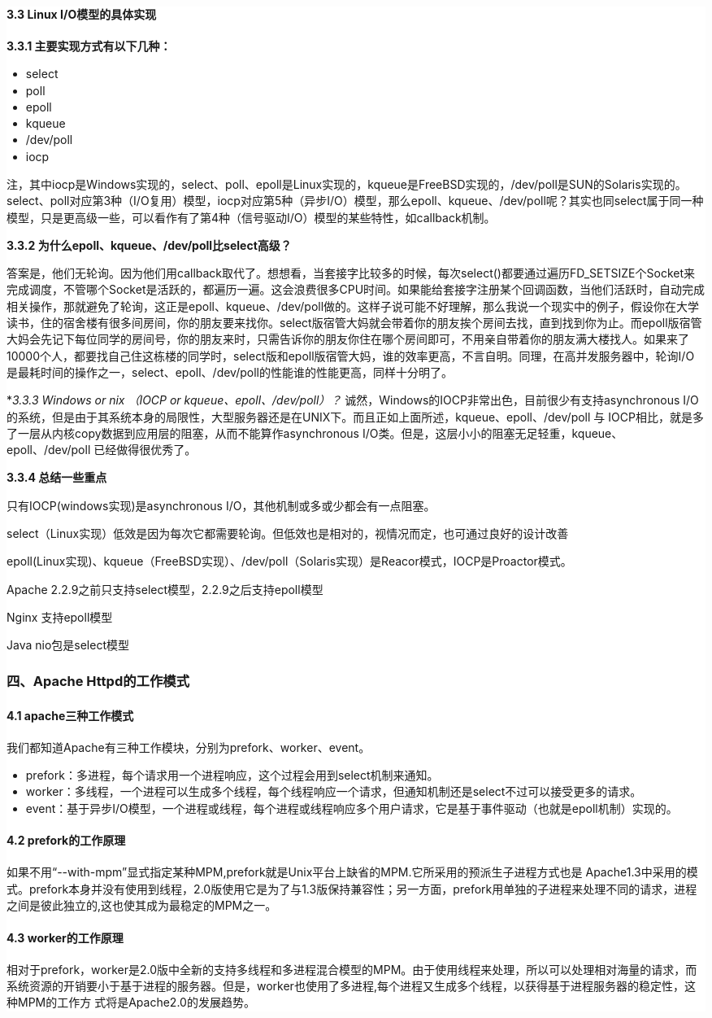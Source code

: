 #### 3.3 Linux I/O模型的具体实现
**3.3.1 主要实现方式有以下几种：**
* select
* poll
* epoll
* kqueue
* /dev/poll
* iocp

注，其中iocp是Windows实现的，select、poll、epoll是Linux实现的，kqueue是FreeBSD实现的，/dev/poll是SUN的Solaris实现的。select、poll对应第3种（I/O复用）模型，iocp对应第5种（异步I/O）模型，那么epoll、kqueue、/dev/poll呢？其实也同select属于同一种模型，只是更高级一些，可以看作有了第4种（信号驱动I/O）模型的某些特性，如callback机制。

**3.3.2 为什么epoll、kqueue、/dev/poll比select高级？**

答案是，他们无轮询。因为他们用callback取代了。想想看，当套接字比较多的时候，每次select()都要通过遍历FD_SETSIZE个Socket来完成调度，不管哪个Socket是活跃的，都遍历一遍。这会浪费很多CPU时间。如果能给套接字注册某个回调函数，当他们活跃时，自动完成相关操作，那就避免了轮询，这正是epoll、kqueue、/dev/poll做的。这样子说可能不好理解，那么我说一个现实中的例子，假设你在大学读书，住的宿舍楼有很多间房间，你的朋友要来找你。select版宿管大妈就会带着你的朋友挨个房间去找，直到找到你为止。而epoll版宿管大妈会先记下每位同学的房间号，你的朋友来时，只需告诉你的朋友你住在哪个房间即可，不用亲自带着你的朋友满大楼找人。如果来了10000个人，都要找自己住这栋楼的同学时，select版和epoll版宿管大妈，谁的效率更高，不言自明。同理，在高并发服务器中，轮询I/O是最耗时间的操作之一，select、epoll、/dev/poll的性能谁的性能更高，同样十分明了。

**3.3.3 Windows or *nix （IOCP or kqueue、epoll、/dev/poll）？**
诚然，Windows的IOCP非常出色，目前很少有支持asynchronous I/O的系统，但是由于其系统本身的局限性，大型服务器还是在UNIX下。而且正如上面所述，kqueue、epoll、/dev/poll 与 IOCP相比，就是多了一层从内核copy数据到应用层的阻塞，从而不能算作asynchronous I/O类。但是，这层小小的阻塞无足轻重，kqueue、epoll、/dev/poll 已经做得很优秀了。

**3.3.4 总结一些重点**

只有IOCP(windows实现)是asynchronous I/O，其他机制或多或少都会有一点阻塞。

select（Linux实现）低效是因为每次它都需要轮询。但低效也是相对的，视情况而定，也可通过良好的设计改善

epoll(Linux实现)、kqueue（FreeBSD实现）、/dev/poll（Solaris实现）是Reacor模式，IOCP是Proactor模式。

Apache 2.2.9之前只支持select模型，2.2.9之后支持epoll模型

Nginx 支持epoll模型

Java nio包是select模型

### 四、Apache Httpd的工作模式
#### 4.1 apache三种工作模式

我们都知道Apache有三种工作模块，分别为prefork、worker、event。

* prefork：多进程，每个请求用一个进程响应，这个过程会用到select机制来通知。
* worker：多线程，一个进程可以生成多个线程，每个线程响应一个请求，但通知机制还是select不过可以接受更多的请求。
* event：基于异步I/O模型，一个进程或线程，每个进程或线程响应多个用户请求，它是基于事件驱动（也就是epoll机制）实现的。

#### 4.2 prefork的工作原理
如果不用“--with-mpm”显式指定某种MPM,prefork就是Unix平台上缺省的MPM.它所采用的预派生子进程方式也是 Apache1.3中采用的模式。prefork本身并没有使用到线程，2.0版使用它是为了与1.3版保持兼容性；另一方面，prefork用单独的子进程来处理不同的请求，进程之间是彼此独立的,这也使其成为最稳定的MPM之一。

#### 4.3 worker的工作原理
相对于prefork，worker是2.0版中全新的支持多线程和多进程混合模型的MPM。由于使用线程来处理，所以可以处理相对海量的请求，而系统资源的开销要小于基于进程的服务器。但是，worker也使用了多进程,每个进程又生成多个线程，以获得基于进程服务器的稳定性，这种MPM的工作方 式将是Apache2.0的发展趋势。
